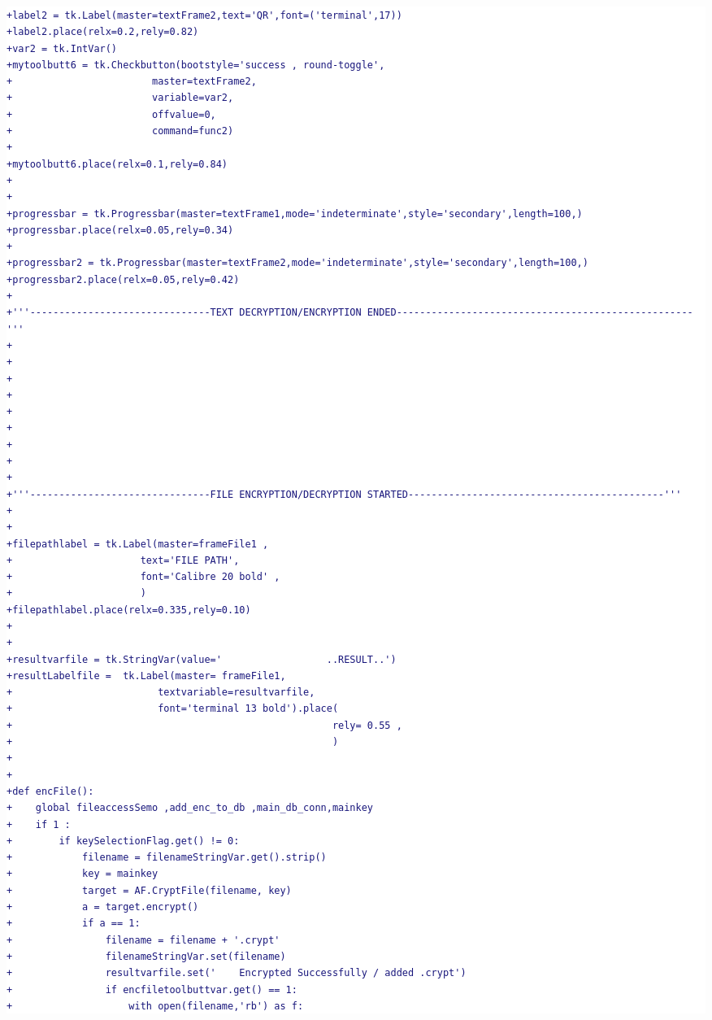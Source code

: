 ```diff
+label2 = tk.Label(master=textFrame2,text='QR',font=('terminal',17))
+label2.place(relx=0.2,rely=0.82)
+var2 = tk.IntVar()
+mytoolbutt6 = tk.Checkbutton(bootstyle='success , round-toggle',
+                        master=textFrame2,
+                        variable=var2,
+                        offvalue=0,
+                        command=func2)
+
+mytoolbutt6.place(relx=0.1,rely=0.84)
+
+
+progressbar = tk.Progressbar(master=textFrame1,mode='indeterminate',style='secondary',length=100,)
+progressbar.place(relx=0.05,rely=0.34)
+
+progressbar2 = tk.Progressbar(master=textFrame2,mode='indeterminate',style='secondary',length=100,)
+progressbar2.place(relx=0.05,rely=0.42)
+
+'''-------------------------------TEXT DECRYPTION/ENCRYPTION ENDED---------------------------------------------------'''
+
+
+
+
+
+
+
+
+
+'''-------------------------------FILE ENCRYPTION/DECRYPTION STARTED--------------------------------------------'''
+
+
+filepathlabel = tk.Label(master=frameFile1 ,
+                      text='FILE PATH',
+                      font='Calibre 20 bold' ,
+                      )
+filepathlabel.place(relx=0.335,rely=0.10)
+
+
+resultvarfile = tk.StringVar(value='                  ..RESULT..')
+resultLabelfile =  tk.Label(master= frameFile1,
+                         textvariable=resultvarfile,
+                         font='terminal 13 bold').place(
+                                                       rely= 0.55 ,
+                                                       )
+
+
+def encFile():
+    global fileaccessSemo ,add_enc_to_db ,main_db_conn,mainkey
+    if 1 :
+        if keySelectionFlag.get() != 0:
+            filename = filenameStringVar.get().strip()
+            key = mainkey
+            target = AF.CryptFile(filename, key)
+            a = target.encrypt()
+            if a == 1:
+                filename = filename + '.crypt'
+                filenameStringVar.set(filename)
+                resultvarfile.set('    Encrypted Successfully / added .crypt')
+                if encfiletoolbuttvar.get() == 1:
+                    with open(filename,'rb') as f:
```